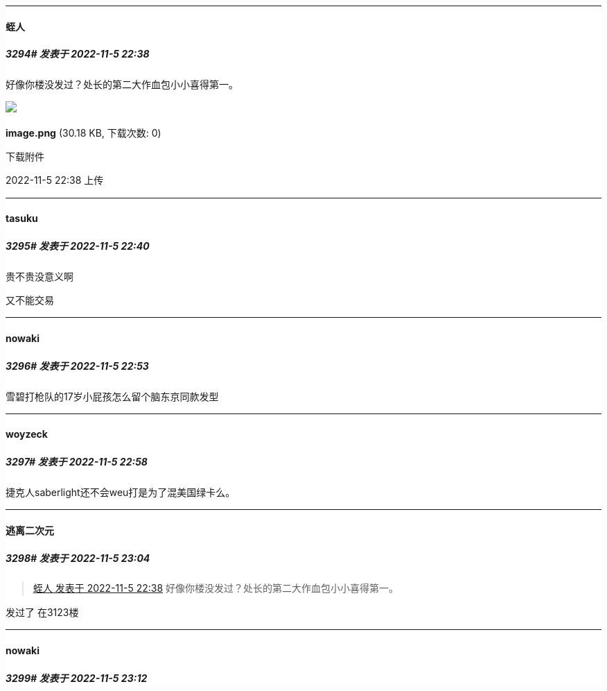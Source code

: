 *****

####  蛭人  
##### 3294#       发表于 2022-11-5 22:38

好像你楼没发过？处长的第二大作血包小小喜得第一。

<img src="https://img.saraba1st.com/forum/202211/05/223810offc8of7cafauyui.png" referrerpolicy="no-referrer">

<strong>image.png</strong> (30.18 KB, 下载次数: 0)

下载附件

2022-11-5 22:38 上传

*****

####  tasuku  
##### 3295#       发表于 2022-11-5 22:40

贵不贵没意义啊

又不能交易



*****

####  nowaki  
##### 3296#       发表于 2022-11-5 22:53

雪碧打枪队的17岁小屁孩怎么留个脑东京同款发型

*****

####  woyzeck  
##### 3297#       发表于 2022-11-5 22:58

捷克人saberlight还不会weu打是为了混美国绿卡么。



*****

####  逃离二次元  
##### 3298#       发表于 2022-11-5 23:04

<blockquote><a href="httphttps://bbs.saraba1st.com/2b/forum.php?mod=redirect&amp;goto=findpost&amp;pid=58291322&amp;ptid=2102325" target="_blank">蛭人 发表于 2022-11-5 22:38</a>
好像你楼没发过？处长的第二大作血包小小喜得第一。</blockquote>
发过了
在3123楼

*****

####  nowaki  
##### 3299#       发表于 2022-11-5 23:12
